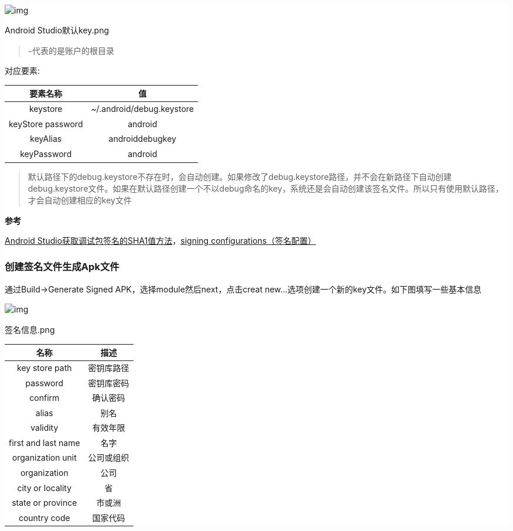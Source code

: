 ![img](https:////upload-images.jianshu.io/upload_images/1311456-aefaf940d952be38.png?imageMogr2/auto-orient/strip|imageView2/2/w/804/format/webp)

Android Studio默认key.png

> `~`代表的是账户的根目录

对应要素:

|     要素名称      |            值             |
| :---------------: | :-----------------------: |
|     keystore      | ~/.android/debug.keystore |
| keyStore password |          android          |
|     keyAlias      |      androiddebugkey      |
|    keyPassword    |          android          |

> 默认路径下的debug.keystore不存在时，会自动创建。如果修改了debug.keystore路径，并不会在新路径下自动创建debug.keystore文件。如果在默认路径创建一个不以debug命名的key，系统还是会自动创建该签名文件。所以只有使用默认路径，才会自动创建相应的key文件

**参考**

[Android Studio获取调试包签名的SHA1值方法](https://link.jianshu.com?t=http://www.yuochong.com/139.html)，[signing configurations（签名配置）](https://link.jianshu.com?t=https://avatarqing.github.io/Gradle-Plugin-User-Guide-Chinese-Verision/basic_project/signing_configurations.html)

### 创建签名文件生成Apk文件

通过Build->Generate Signed APK，选择module然后next，点击creat new...选项创建一个新的key文件。如下图填写一些基本信息

![img](https:////upload-images.jianshu.io/upload_images/1311456-e432a46d64f97c86.png?imageMogr2/auto-orient/strip|imageView2/2/w/521/format/webp)

签名信息.png

|        名称         |    描述    |
| :-----------------: | :--------: |
|   key store path    | 密钥库路径 |
|      password       | 密钥库密码 |
|       confirm       |  确认密码  |
|        alias        |    别名    |
|      validity       |  有效年限  |
| first and last name |    名字    |
|  organization unit  | 公司或组织 |
|    organization     |    公司    |
|  city or locality   |     省     |
|  state or province  |   市或洲   |
|    country code     |  国家代码  |
